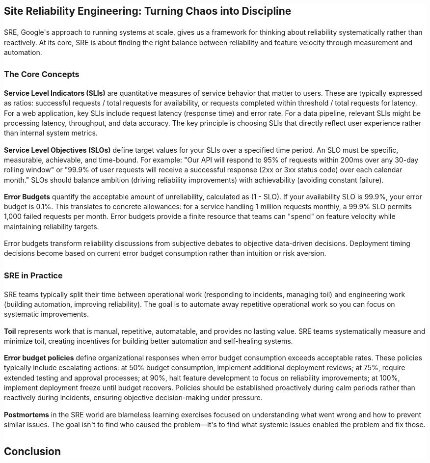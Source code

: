 ## Site Reliability Engineering: Turning Chaos into Discipline

SRE, Google's approach to running systems at scale, gives us a framework for thinking about reliability systematically rather than reactively. At its core, SRE is about finding the right balance between reliability and feature velocity through measurement and automation.

### The Core Concepts

**Service Level Indicators (SLIs)** are quantitative measures of service behavior that matter to users. These are typically expressed as ratios: successful requests / total requests for availability, or requests completed within threshold / total requests for latency. For a web application, key SLIs include request latency (response time) and error rate. For a data pipeline, relevant SLIs might be processing latency, throughput, and data accuracy. The key principle is choosing SLIs that directly reflect user experience rather than internal system metrics.

**Service Level Objectives (SLOs)** define target values for your SLIs over a specified time period. An SLO must be specific, measurable, achievable, and time-bound. For example: "Our API will respond to 95% of requests within 200ms over any 30-day rolling window" or "99.9% of user requests will receive a successful response (2xx or 3xx status code) over each calendar month." SLOs should balance ambition (driving reliability improvements) with achievability (avoiding constant failure).

**Error Budgets** quantify the acceptable amount of unreliability, calculated as (1 - SLO). If your availability SLO is 99.9%, your error budget is 0.1%. This translates to concrete allowances: for a service handling 1 million requests monthly, a 99.9% SLO permits 1,000 failed requests per month. Error budgets provide a finite resource that teams can "spend" on feature velocity while maintaining reliability targets.

Error budgets transform reliability discussions from subjective debates to objective data-driven decisions. Deployment timing decisions become based on current error budget consumption rather than intuition or risk aversion.

### SRE in Practice

SRE teams typically split their time between operational work (responding to incidents, managing toil) and engineering work (building automation, improving reliability). The goal is to automate away repetitive operational work so you can focus on systematic improvements.

**Toil** represents work that is manual, repetitive, automatable, and provides no lasting value. SRE teams systematically measure and minimize toil, creating incentives for building better automation and self-healing systems.

**Error budget policies** define organizational responses when error budget consumption exceeds acceptable rates. These policies typically include escalating actions: at 50% budget consumption, implement additional deployment reviews; at 75%, require extended testing and approval processes; at 90%, halt feature development to focus on reliability improvements; at 100%, implement deployment freeze until budget recovers. Policies should be established proactively during calm periods rather than reactively during incidents, ensuring objective decision-making under pressure.

**Postmortems** in the SRE world are blameless learning exercises focused on understanding what went wrong and how to prevent similar issues. The goal isn't to find who caused the problem—it's to find what systemic issues enabled the problem and fix those.

## Conclusion
